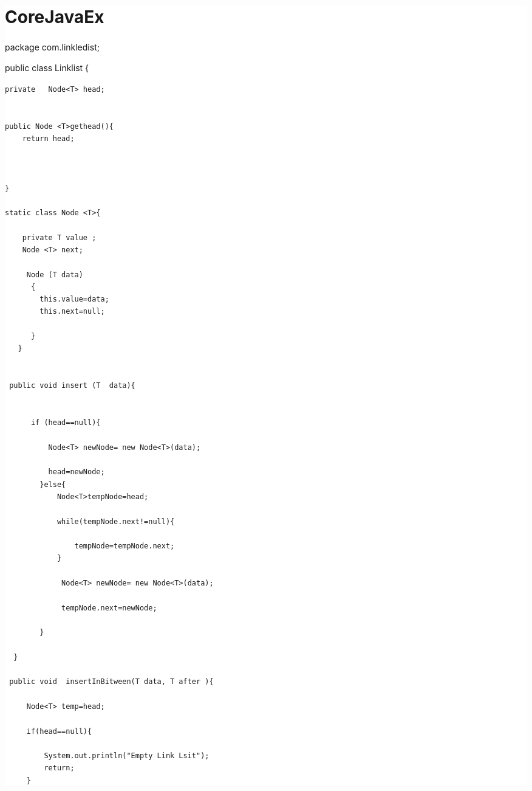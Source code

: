# CoreJavaEx

package com.linkledist;

public class Linklist<T> {

	private   Node<T> head;
	
	
	public Node <T>gethead(){
		return head;
		
		
		
	}
	
	static class Node <T>{
		
		private T value ;
		Node <T> next;
		
	     Node (T data)
		  {
			this.value=data;
			this.next=null;
			
		  }
	   }
	  
	
	 public void insert (T  data){
		  
			
		  if (head==null){
			  
			  Node<T> newNode= new Node<T>(data);
			  
			  head=newNode;
			}else{
				Node<T>tempNode=head;
				
				while(tempNode.next!=null){
					
					tempNode=tempNode.next;
				}
				
				 Node<T> newNode= new Node<T>(data);
				 
				 tempNode.next=newNode;
				
			}
		  
	  }
	  
	 public void  insertInBitween(T data, T after ){
		 
		 Node<T> temp=head;
		 
		 if(head==null){
			 
			 System.out.println("Empty Link Lsit");
			 return;
		 }
		 